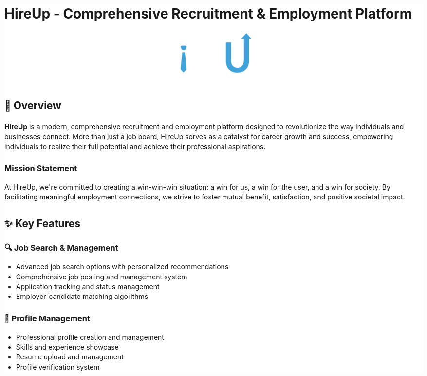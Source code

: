 # HireUp - Comprehensive Recruitment & Employment Platform

<div align="center">
  <img src="./front%20office%20assets/images/HireUp_darkMode.png" alt="HireUp Logo" height="100">
</div>

## 🚀 Overview

**HireUp** is a modern, comprehensive recruitment and employment platform designed to revolutionize the way individuals and businesses connect. More than just a job board, HireUp serves as a catalyst for career growth and success, empowering individuals to realize their full potential and achieve their professional aspirations.

### Mission Statement
At HireUp, we're committed to creating a win-win-win situation: a win for us, a win for the user, and a win for society. By facilitating meaningful employment connections, we strive to foster mutual benefit, satisfaction, and positive societal impact.

## ✨ Key Features

### 🔍 **Job Search & Management**
- Advanced job search options with personalized recommendations
- Comprehensive job posting and management system
- Application tracking and status management
- Employer-candidate matching algorithms

### 👤 **Profile Management**
- Professional profile creation and management
- Skills and experience showcase
- Resume upload and management
- Profile verification system
